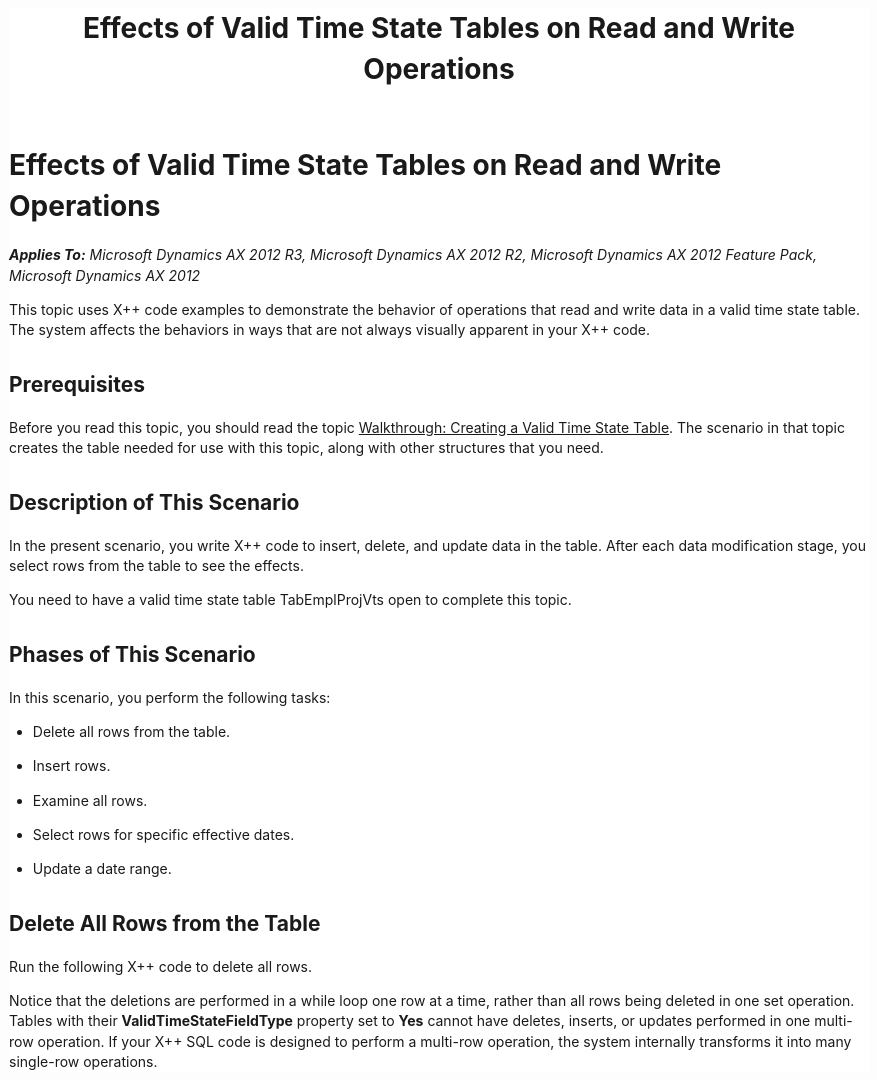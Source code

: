 ﻿---
title: Effects of Valid Time State Tables on Read and Write Operations
TOCTitle: Effects of Valid Time State Tables on Read and Write Operations
ms:assetid: 15000280-13d7-498e-a5f3-c684e185eb08
ms:mtpsurl: https://msdn.microsoft.com/en-us/library/Gg843767(v=AX.60)
ms:contentKeyID: 35240608
ms.date: 05/18/2015
mtps_version: v=AX.60
---

# Effects of Valid Time State Tables on Read and Write Operations 


_**Applies To:** Microsoft Dynamics AX 2012 R3, Microsoft Dynamics AX 2012 R2, Microsoft Dynamics AX 2012 Feature Pack, Microsoft Dynamics AX 2012_

This topic uses X++ code examples to demonstrate the behavior of operations that read and write data in a valid time state table. The system affects the behaviors in ways that are not always visually apparent in your X++ code.

## Prerequisites

Before you read this topic, you should read the topic [Walkthrough: Creating a Valid Time State Table](walkthrough-creating-a-valid-time-state-table.md). The scenario in that topic creates the table needed for use with this topic, along with other structures that you need.

## Description of This Scenario

In the present scenario, you write X++ code to insert, delete, and update data in the table. After each data modification stage, you select rows from the table to see the effects.

You need to have a valid time state table TabEmplProjVts open to complete this topic.

## Phases of This Scenario

In this scenario, you perform the following tasks:

  - Delete all rows from the table.

  - Insert rows.

  - Examine all rows.

  - Select rows for specific effective dates.

  - Update a date range.

## Delete All Rows from the Table

Run the following X++ code to delete all rows.

Notice that the deletions are performed in a while loop one row at a time, rather than all rows being deleted in one set operation. Tables with their **ValidTimeStateFieldType** property set to **Yes** cannot have deletes, inserts, or updates performed in one multi-row operation. If your X++ SQL code is designed to perform a multi-row operation, the system internally transforms it into many single-row operations.
